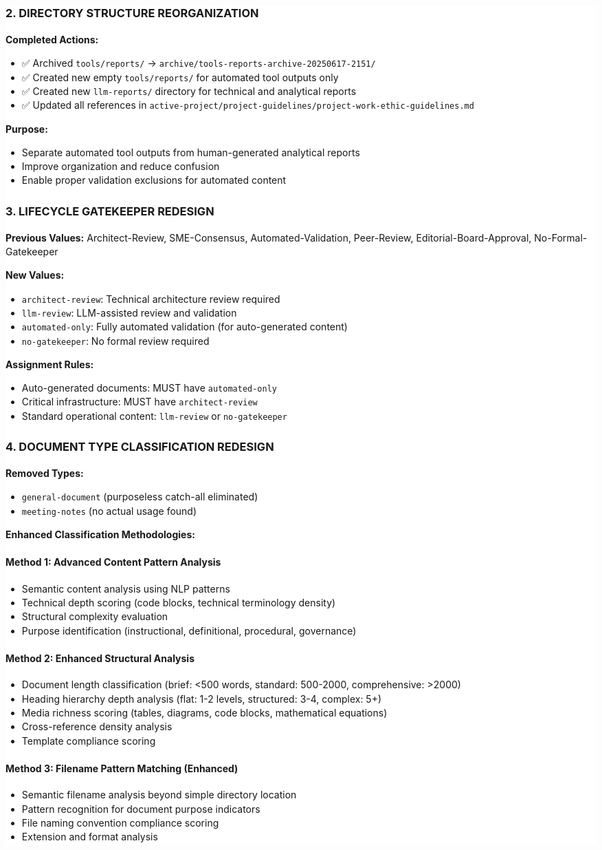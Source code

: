 ### 2. DIRECTORY STRUCTURE REORGANIZATION

**Completed Actions:**
- ✅ Archived `tools/reports/` → `archive/tools-reports-archive-20250617-2151/`
- ✅ Created new empty `tools/reports/` for automated tool outputs only
- ✅ Created new `llm-reports/` directory for technical and analytical reports
- ✅ Updated all references in `active-project/project-guidelines/project-work-ethic-guidelines.md`

**Purpose:**
- Separate automated tool outputs from human-generated analytical reports
- Improve organization and reduce confusion
- Enable proper validation exclusions for automated content

### 3. LIFECYCLE GATEKEEPER REDESIGN

**Previous Values:** Architect-Review, SME-Consensus, Automated-Validation, Peer-Review, Editorial-Board-Approval, No-Formal-Gatekeeper

**New Values:**
- `architect-review`: Technical architecture review required
- `llm-review`: LLM-assisted review and validation
- `automated-only`: Fully automated validation (for auto-generated content)
- `no-gatekeeper`: No formal review required

**Assignment Rules:**
- Auto-generated documents: MUST have `automated-only`
- Critical infrastructure: MUST have `architect-review`
- Standard operational content: `llm-review` or `no-gatekeeper`

### 4. DOCUMENT TYPE CLASSIFICATION REDESIGN

**Removed Types:**
- `general-document` (purposeless catch-all eliminated)
- `meeting-notes` (no actual usage found)

**Enhanced Classification Methodologies:**

#### Method 1: Advanced Content Pattern Analysis
- Semantic content analysis using NLP patterns
- Technical depth scoring (code blocks, technical terminology density)
- Structural complexity evaluation
- Purpose identification (instructional, definitional, procedural, governance)

#### Method 2: Enhanced Structural Analysis
- Document length classification (brief: <500 words, standard: 500-2000, comprehensive: >2000)
- Heading hierarchy depth analysis (flat: 1-2 levels, structured: 3-4, complex: 5+)
- Media richness scoring (tables, diagrams, code blocks, mathematical equations)
- Cross-reference density analysis
- Template compliance scoring

#### Method 3: Filename Pattern Matching (Enhanced)
- Semantic filename analysis beyond simple directory location
- Pattern recognition for document purpose indicators
- File naming convention compliance scoring
- Extension and format analysis
